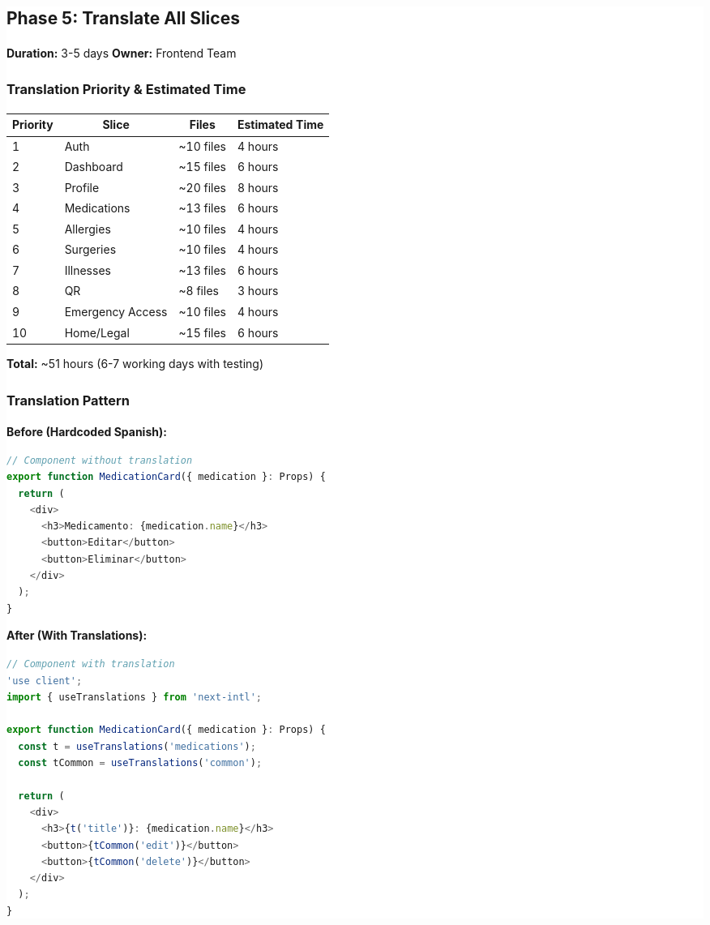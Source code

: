 
## Phase 5: Translate All Slices

**Duration:** 3-5 days
**Owner:** Frontend Team

### Translation Priority & Estimated Time

| Priority | Slice | Files | Estimated Time |
|----------|-------|-------|----------------|
| 1 | Auth | ~10 files | 4 hours |
| 2 | Dashboard | ~15 files | 6 hours |
| 3 | Profile | ~20 files | 8 hours |
| 4 | Medications | ~13 files | 6 hours |
| 5 | Allergies | ~10 files | 4 hours |
| 6 | Surgeries | ~10 files | 4 hours |
| 7 | Illnesses | ~13 files | 6 hours |
| 8 | QR | ~8 files | 3 hours |
| 9 | Emergency Access | ~10 files | 4 hours |
| 10 | Home/Legal | ~15 files | 6 hours |

**Total:** ~51 hours (6-7 working days with testing)

### Translation Pattern

**Before (Hardcoded Spanish):**
```typescript
// Component without translation
export function MedicationCard({ medication }: Props) {
  return (
    <div>
      <h3>Medicamento: {medication.name}</h3>
      <button>Editar</button>
      <button>Eliminar</button>
    </div>
  );
}
```

**After (With Translations):**
```typescript
// Component with translation
'use client';
import { useTranslations } from 'next-intl';

export function MedicationCard({ medication }: Props) {
  const t = useTranslations('medications');
  const tCommon = useTranslations('common');

  return (
    <div>
      <h3>{t('title')}: {medication.name}</h3>
      <button>{tCommon('edit')}</button>
      <button>{tCommon('delete')}</button>
    </div>
  );
}
```
